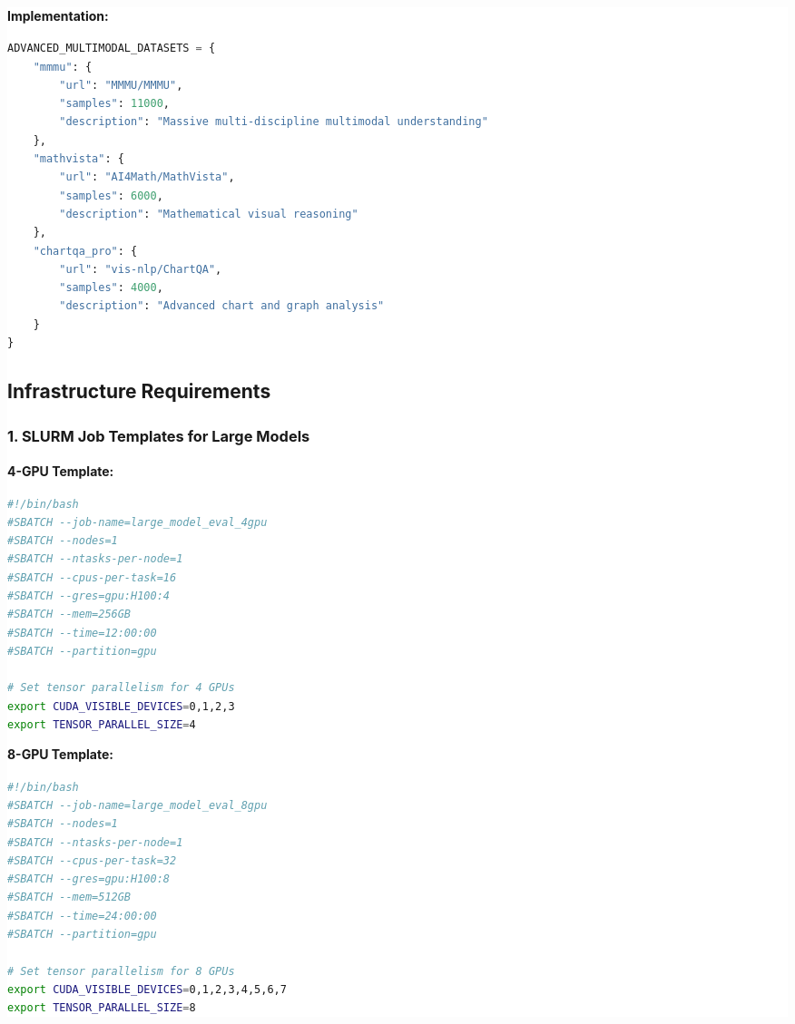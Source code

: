 **Implementation:**
```python
ADVANCED_MULTIMODAL_DATASETS = {
    "mmmu": {
        "url": "MMMU/MMMU",
        "samples": 11000,
        "description": "Massive multi-discipline multimodal understanding"
    },
    "mathvista": {
        "url": "AI4Math/MathVista",
        "samples": 6000,
        "description": "Mathematical visual reasoning"
    },
    "chartqa_pro": {
        "url": "vis-nlp/ChartQA",
        "samples": 4000,
        "description": "Advanced chart and graph analysis"
    }
}
```

## Infrastructure Requirements

### 1. SLURM Job Templates for Large Models

**4-GPU Template:**
```bash
#!/bin/bash
#SBATCH --job-name=large_model_eval_4gpu
#SBATCH --nodes=1
#SBATCH --ntasks-per-node=1
#SBATCH --cpus-per-task=16
#SBATCH --gres=gpu:H100:4
#SBATCH --mem=256GB
#SBATCH --time=12:00:00
#SBATCH --partition=gpu

# Set tensor parallelism for 4 GPUs
export CUDA_VISIBLE_DEVICES=0,1,2,3
export TENSOR_PARALLEL_SIZE=4
```

**8-GPU Template:**
```bash
#!/bin/bash
#SBATCH --job-name=large_model_eval_8gpu
#SBATCH --nodes=1
#SBATCH --ntasks-per-node=1
#SBATCH --cpus-per-task=32
#SBATCH --gres=gpu:H100:8
#SBATCH --mem=512GB
#SBATCH --time=24:00:00
#SBATCH --partition=gpu

# Set tensor parallelism for 8 GPUs
export CUDA_VISIBLE_DEVICES=0,1,2,3,4,5,6,7
export TENSOR_PARALLEL_SIZE=8
```
